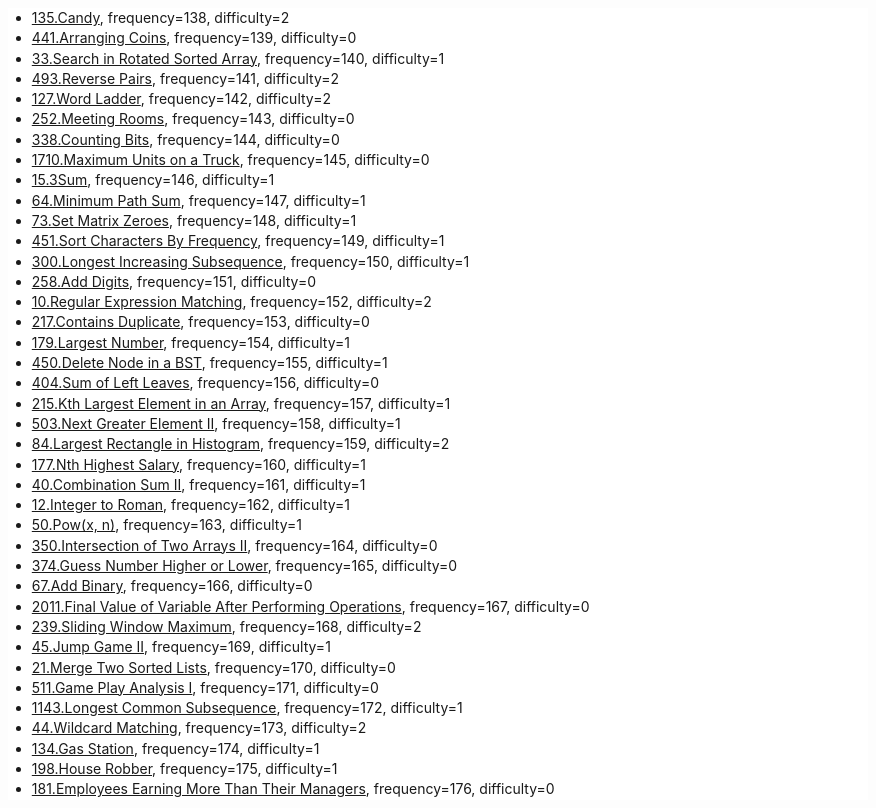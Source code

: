 * [135.Candy](https://leetcode.com/problems/candy), frequency=138, difficulty=2
* [441.Arranging Coins](https://leetcode.com/problems/arranging-coins), frequency=139, difficulty=0
* [33.Search in Rotated Sorted Array](https://leetcode.com/problems/search-in-rotated-sorted-array), frequency=140, difficulty=1
* [493.Reverse Pairs](https://leetcode.com/problems/reverse-pairs), frequency=141, difficulty=2
* [127.Word Ladder](https://leetcode.com/problems/word-ladder), frequency=142, difficulty=2
* [252.Meeting Rooms](https://leetcode.com/problems/meeting-rooms), frequency=143, difficulty=0
* [338.Counting Bits](https://leetcode.com/problems/counting-bits), frequency=144, difficulty=0
* [1710.Maximum Units on a Truck](https://leetcode.com/problems/maximum-units-on-a-truck), frequency=145, difficulty=0
* [15.3Sum](https://leetcode.com/problems/3sum), frequency=146, difficulty=1
* [64.Minimum Path Sum](https://leetcode.com/problems/minimum-path-sum), frequency=147, difficulty=1
* [73.Set Matrix Zeroes](https://leetcode.com/problems/set-matrix-zeroes), frequency=148, difficulty=1
* [451.Sort Characters By Frequency](https://leetcode.com/problems/sort-characters-by-frequency), frequency=149, difficulty=1
* [300.Longest Increasing Subsequence](https://leetcode.com/problems/longest-increasing-subsequence), frequency=150, difficulty=1
* [258.Add Digits](https://leetcode.com/problems/add-digits), frequency=151, difficulty=0
* [10.Regular Expression Matching](https://leetcode.com/problems/regular-expression-matching), frequency=152, difficulty=2
* [217.Contains Duplicate](https://leetcode.com/problems/contains-duplicate), frequency=153, difficulty=0
* [179.Largest Number](https://leetcode.com/problems/largest-number), frequency=154, difficulty=1
* [450.Delete Node in a BST](https://leetcode.com/problems/delete-node-in-a-bst), frequency=155, difficulty=1
* [404.Sum of Left Leaves](https://leetcode.com/problems/sum-of-left-leaves), frequency=156, difficulty=0
* [215.Kth Largest Element in an Array](https://leetcode.com/problems/kth-largest-element-in-an-array), frequency=157, difficulty=1
* [503.Next Greater Element II](https://leetcode.com/problems/next-greater-element-ii), frequency=158, difficulty=1
* [84.Largest Rectangle in Histogram](https://leetcode.com/problems/largest-rectangle-in-histogram), frequency=159, difficulty=2
* [177.Nth Highest Salary](https://leetcode.com/problems/nth-highest-salary), frequency=160, difficulty=1
* [40.Combination Sum II](https://leetcode.com/problems/combination-sum-ii), frequency=161, difficulty=1
* [12.Integer to Roman](https://leetcode.com/problems/integer-to-roman), frequency=162, difficulty=1
* [50.Pow(x, n)](https://leetcode.com/problems/pow(x,-n)), frequency=163, difficulty=1
* [350.Intersection of Two Arrays II](https://leetcode.com/problems/intersection-of-two-arrays-ii), frequency=164, difficulty=0
* [374.Guess Number Higher or Lower](https://leetcode.com/problems/guess-number-higher-or-lower), frequency=165, difficulty=0
* [67.Add Binary](https://leetcode.com/problems/add-binary), frequency=166, difficulty=0
* [2011.Final Value of Variable After Performing Operations](https://leetcode.com/problems/final-value-of-variable-after-performing-operations), frequency=167, difficulty=0
* [239.Sliding Window Maximum](https://leetcode.com/problems/sliding-window-maximum), frequency=168, difficulty=2
* [45.Jump Game II](https://leetcode.com/problems/jump-game-ii), frequency=169, difficulty=1
* [21.Merge Two Sorted Lists](https://leetcode.com/problems/merge-two-sorted-lists), frequency=170, difficulty=0
* [511.Game Play Analysis I](https://leetcode.com/problems/game-play-analysis-i), frequency=171, difficulty=0
* [1143.Longest Common Subsequence](https://leetcode.com/problems/longest-common-subsequence), frequency=172, difficulty=1
* [44.Wildcard Matching](https://leetcode.com/problems/wildcard-matching), frequency=173, difficulty=2
* [134.Gas Station](https://leetcode.com/problems/gas-station), frequency=174, difficulty=1
* [198.House Robber](https://leetcode.com/problems/house-robber), frequency=175, difficulty=1
* [181.Employees Earning More Than Their Managers](https://leetcode.com/problems/employees-earning-more-than-their-managers), frequency=176, difficulty=0